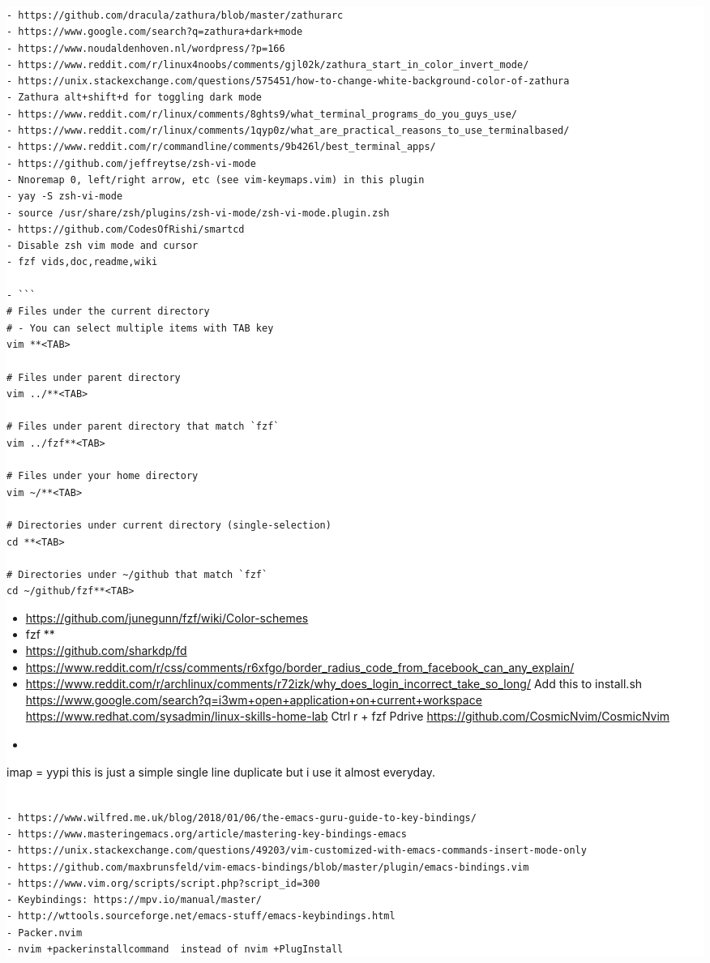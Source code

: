 ```
- https://github.com/dracula/zathura/blob/master/zathurarc
- https://www.google.com/search?q=zathura+dark+mode
- https://www.noudaldenhoven.nl/wordpress/?p=166
- https://www.reddit.com/r/linux4noobs/comments/gjl02k/zathura_start_in_color_invert_mode/
- https://unix.stackexchange.com/questions/575451/how-to-change-white-background-color-of-zathura
- Zathura alt+shift+d for toggling dark mode
- https://www.reddit.com/r/linux/comments/8ghts9/what_terminal_programs_do_you_guys_use/
- https://www.reddit.com/r/linux/comments/1qyp0z/what_are_practical_reasons_to_use_terminalbased/
- https://www.reddit.com/r/commandline/comments/9b426l/best_terminal_apps/
- https://github.com/jeffreytse/zsh-vi-mode
- Nnoremap 0, left/right arrow, etc (see vim-keymaps.vim) in this plugin
- yay -S zsh-vi-mode
- source /usr/share/zsh/plugins/zsh-vi-mode/zsh-vi-mode.plugin.zsh 
- https://github.com/CodesOfRishi/smartcd
- Disable zsh vim mode and cursor 
- fzf vids,doc,readme,wiki

- ```
# Files under the current directory
# - You can select multiple items with TAB key
vim **<TAB>

# Files under parent directory
vim ../**<TAB>

# Files under parent directory that match `fzf`
vim ../fzf**<TAB>

# Files under your home directory
vim ~/**<TAB>

# Directories under current directory (single-selection)
cd **<TAB>

# Directories under ~/github that match `fzf`
cd ~/github/fzf**<TAB>
```

- https://github.com/junegunn/fzf/wiki/Color-schemes
- fzf **<tab>
- https://github.com/sharkdp/fd
- https://www.reddit.com/r/css/comments/r6xfgo/border_radius_code_from_facebook_can_any_explain/
- https://www.reddit.com/r/archlinux/comments/r72izk/why_does_login_incorrect_take_so_long/ Add this to install.sh
https://www.google.com/search?q=i3wm+open+application+on+current+workspace
https://www.redhat.com/sysadmin/linux-skills-home-lab
Ctrl r + fzf
Pdrive
https://github.com/CosmicNvim/CosmicNvim
- ```
imap <C-d> = <esc>yypi
this is just a simple single line duplicate but i use it almost everyday.
```

- https://www.wilfred.me.uk/blog/2018/01/06/the-emacs-guru-guide-to-key-bindings/
- https://www.masteringemacs.org/article/mastering-key-bindings-emacs
- https://unix.stackexchange.com/questions/49203/vim-customized-with-emacs-commands-insert-mode-only
- https://github.com/maxbrunsfeld/vim-emacs-bindings/blob/master/plugin/emacs-bindings.vim
- https://www.vim.org/scripts/script.php?script_id=300
- Keybindings: https://mpv.io/manual/master/
- http://wttools.sourceforge.net/emacs-stuff/emacs-keybindings.html
- Packer.nvim
- nvim +packerinstallcommand  instead of nvim +PlugInstall
```